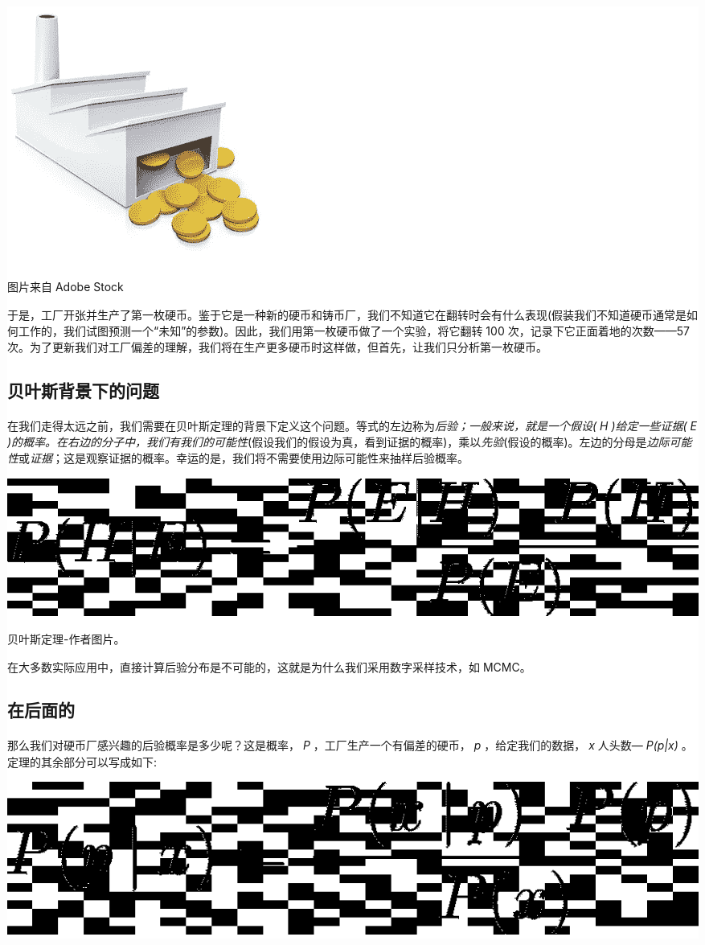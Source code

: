 ![](img/4bb7d0e975493ab9dd48fc3acc369727.png)

图片来自 Adobe Stock

于是，工厂开张并生产了第一枚硬币。鉴于它是一种新的硬币和铸币厂，我们不知道它在翻转时会有什么表现(假装我们不知道硬币通常是如何工作的，我们试图预测一个“未知”的参数)。因此，我们用第一枚硬币做了一个实验，将它翻转 100 次，记录下它正面着地的次数——57 次。为了更新我们对工厂偏差的理解，我们将在生产更多硬币时这样做，但首先，让我们只分析第一枚硬币。

## 贝叶斯背景下的问题

在我们走得太远之前，我们需要在贝叶斯定理的背景下定义这个问题。等式的左边称为*后验；*一般来说，就是一个假设( *H* )给定一些证据( *E* )的概率。在右边的分子中，我们有我们的*可能性*(假设我们的假设为真，看到证据的概率)，乘以*先验*(假设的概率)。左边的分母是*边际可能性*或*证据*；这是观察证据的概率。幸运的是，我们将不需要使用边际可能性来抽样后验概率。

![](img/7be7c1c32cee2ec637b2b5f733cd00b4.png)

贝叶斯定理-作者图片。

在大多数实际应用中，直接计算后验分布是不可能的，这就是为什么我们采用数字采样技术，如 MCMC。

## 在后面的

那么我们对硬币厂感兴趣的后验概率是多少呢？这是概率， *P* ，工厂生产一个有偏差的硬币， *p* ，给定我们的数据， *x* 人头数— *P(p|x)* 。定理的其余部分可以写成如下:

![](img/a7f94dcaa1bced65f9baf5abf2a7a5db.png)
